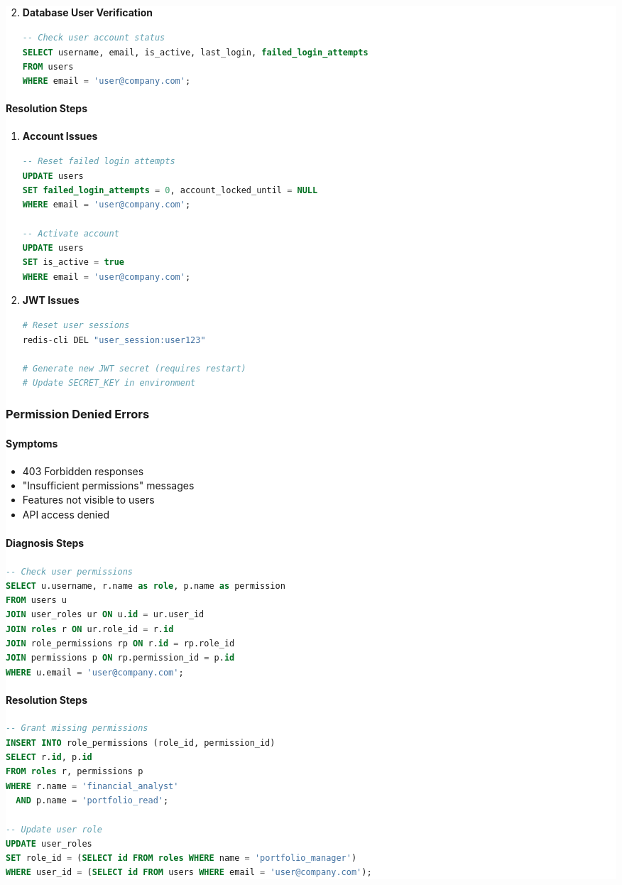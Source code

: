 2. **Database User Verification**
   ```sql
   -- Check user account status
   SELECT username, email, is_active, last_login, failed_login_attempts
   FROM users 
   WHERE email = 'user@company.com';
   ```

#### **Resolution Steps**
1. **Account Issues**
   ```sql
   -- Reset failed login attempts
   UPDATE users 
   SET failed_login_attempts = 0, account_locked_until = NULL
   WHERE email = 'user@company.com';
   
   -- Activate account
   UPDATE users 
   SET is_active = true
   WHERE email = 'user@company.com';
   ```

2. **JWT Issues**
   ```python
   # Reset user sessions
   redis-cli DEL "user_session:user123"
   
   # Generate new JWT secret (requires restart)
   # Update SECRET_KEY in environment
   ```

### **Permission Denied Errors**

#### **Symptoms**
- 403 Forbidden responses
- "Insufficient permissions" messages
- Features not visible to users
- API access denied

#### **Diagnosis Steps**
```sql
-- Check user permissions
SELECT u.username, r.name as role, p.name as permission
FROM users u
JOIN user_roles ur ON u.id = ur.user_id
JOIN roles r ON ur.role_id = r.id
JOIN role_permissions rp ON r.id = rp.role_id  
JOIN permissions p ON rp.permission_id = p.id
WHERE u.email = 'user@company.com';
```

#### **Resolution Steps**
```sql
-- Grant missing permissions
INSERT INTO role_permissions (role_id, permission_id)
SELECT r.id, p.id
FROM roles r, permissions p
WHERE r.name = 'financial_analyst' 
  AND p.name = 'portfolio_read';

-- Update user role
UPDATE user_roles 
SET role_id = (SELECT id FROM roles WHERE name = 'portfolio_manager')
WHERE user_id = (SELECT id FROM users WHERE email = 'user@company.com');
```
